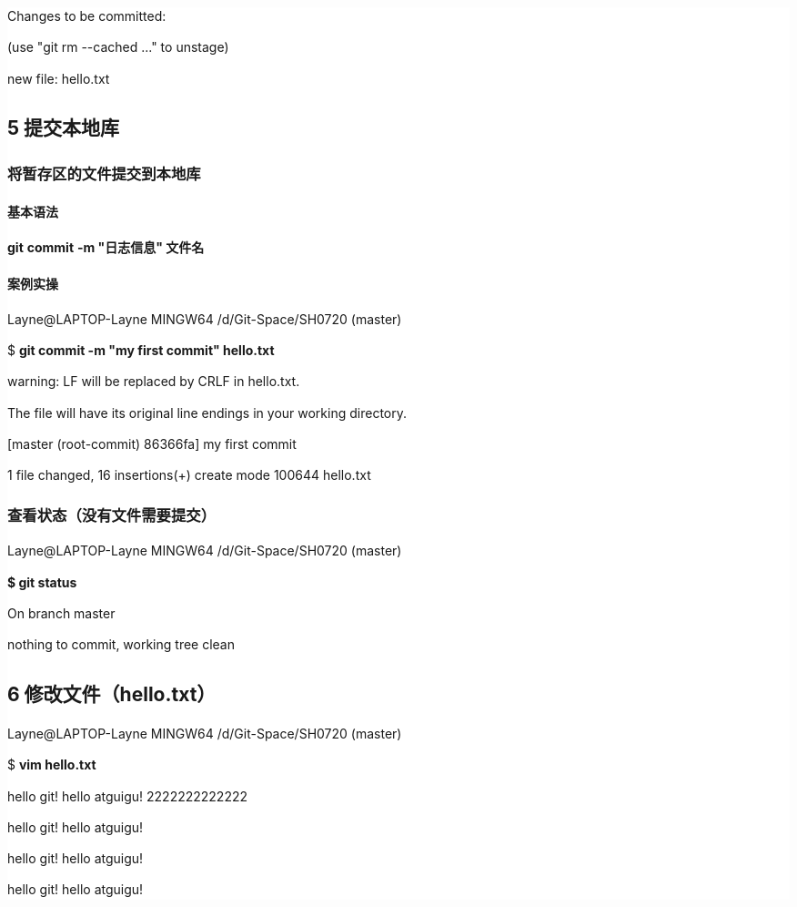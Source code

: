 Changes to be committed:

(use "git rm --cached <file>..." to unstage)

new file: hello.txt

## 5 提交本地库

### 将暂存区的文件提交到本地库

#### 基本语法

**git** **commit** **-m "日志信息" 文件名**




#### 案例实操

Layne@LAPTOP-Layne MINGW64 /d/Git-Space/SH0720 (master)

$ **git commit -m "my first commit" hello.txt**

warning: LF will be replaced by CRLF in hello.txt.

The file will have its original line endings in your working directory.

[master (root-commit) 86366fa] my first commit

1 file changed, 16 insertions(+) create mode 100644 hello.txt

### 查看状态（没有文件需要提交）




Layne@LAPTOP-Layne MINGW64 /d/Git-Space/SH0720 (master)

**$ git status**

On branch master

nothing to commit, working tree clean




## 6 修改文件（hello.txt）




Layne@LAPTOP-Layne MINGW64 /d/Git-Space/SH0720 (master)

$ **vim hello.txt**

hello git! hello atguigu! 2222222222222

hello git! hello atguigu!

hello git! hello atguigu! 

hello git! hello atguigu!
